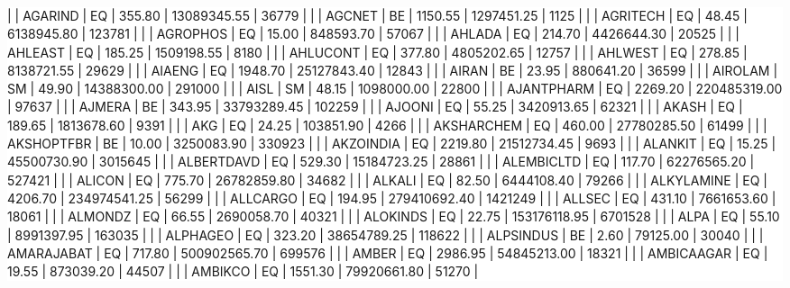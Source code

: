 |  | AGARIND | EQ | 355.80 | 13089345.55 | 36779 |
|  | AGCNET | BE | 1150.55 | 1297451.25 | 1125 |
|  | AGRITECH | EQ | 48.45 | 6138945.80 | 123781 |
|  | AGROPHOS | EQ | 15.00 | 848593.70 | 57067 |
|  | AHLADA | EQ | 214.70 | 4426644.30 | 20525 |
|  | AHLEAST | EQ | 185.25 | 1509198.55 | 8180 |
|  | AHLUCONT | EQ | 377.80 | 4805202.65 | 12757 |
|  | AHLWEST | EQ | 278.85 | 8138721.55 | 29629 |
|  | AIAENG | EQ | 1948.70 | 25127843.40 | 12843 |
|  | AIRAN | BE | 23.95 | 880641.20 | 36599 |
|  | AIROLAM | SM | 49.90 | 14388300.00 | 291000 |
|  | AISL | SM | 48.15 | 1098000.00 | 22800 |
|  | AJANTPHARM | EQ | 2269.20 | 220485319.00 | 97637 |
|  | AJMERA | BE | 343.95 | 33793289.45 | 102259 |
|  | AJOONI | EQ | 55.25 | 3420913.65 | 62321 |
|  | AKASH | EQ | 189.65 | 1813678.60 | 9391 |
|  | AKG | EQ | 24.25 | 103851.90 | 4266 |
|  | AKSHARCHEM | EQ | 460.00 | 27780285.50 | 61499 |
|  | AKSHOPTFBR | BE | 10.00 | 3250083.90 | 330923 |
|  | AKZOINDIA | EQ | 2219.80 | 21512734.45 | 9693 |
|  | ALANKIT | EQ | 15.25 | 45500730.90 | 3015645 |
|  | ALBERTDAVD | EQ | 529.30 | 15184723.25 | 28861 |
|  | ALEMBICLTD | EQ | 117.70 | 62276565.20 | 527421 |
|  | ALICON | EQ | 775.70 | 26782859.80 | 34682 |
|  | ALKALI | EQ | 82.50 | 6444108.40 | 79266 |
|  | ALKYLAMINE | EQ | 4206.70 | 234974541.25 | 56299 |
|  | ALLCARGO | EQ | 194.95 | 279410692.40 | 1421249 |
|  | ALLSEC | EQ | 431.10 | 7661653.60 | 18061 |
|  | ALMONDZ | EQ | 66.55 | 2690058.70 | 40321 |
|  | ALOKINDS | EQ | 22.75 | 153176118.95 | 6701528 |
|  | ALPA | EQ | 55.10 | 8991397.95 | 163035 |
|  | ALPHAGEO | EQ | 323.20 | 38654789.25 | 118622 |
|  | ALPSINDUS | BE | 2.60 | 79125.00 | 30040 |
|  | AMARAJABAT | EQ | 717.80 | 500902565.70 | 699576 |
|  | AMBER | EQ | 2986.95 | 54845213.00 | 18321 |
|  | AMBICAAGAR | EQ | 19.55 | 873039.20 | 44507 |
|  | AMBIKCO | EQ | 1551.30 | 79920661.80 | 51270 |